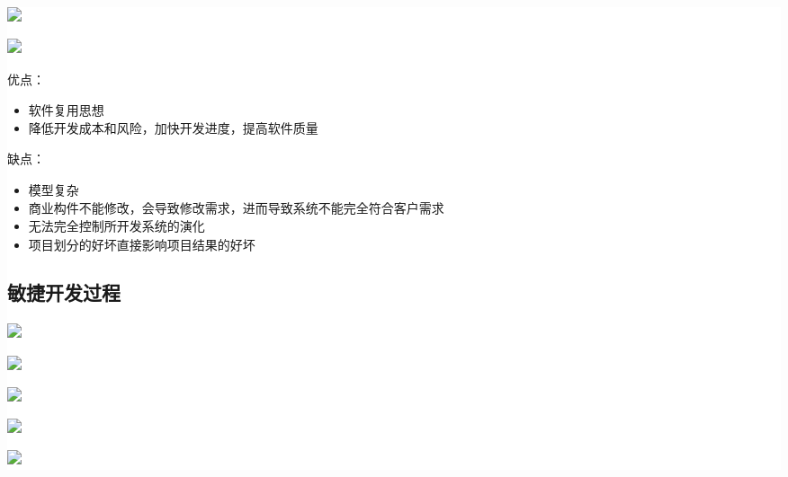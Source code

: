 ![](https://pic.imgdb.cn/item/658b9bdac458853aef2d6eae.jpg)

![](https://pic.imgdb.cn/item/658b9bf4c458853aef2dca51.jpg)

优点：

- 软件复用思想
- 降低开发成本和风险，加快开发进度，提高软件质量

缺点：

- 模型复杂
- 商业构件不能修改，会导致修改需求，进而导致系统不能完全符合客户需求
- 无法完全控制所开发系统的演化
- 项目划分的好坏直接影响项目结果的好坏

## 敏捷开发过程

![](https://pic.imgdb.cn/item/658b9c73c458853aef2f5970.jpg)

![](https://pic.imgdb.cn/item/658b9d54c458853aef31e526.jpg)

![](https://pic.imgdb.cn/item/658b9d65c458853aef3224b6.jpg)

![](https://pic.imgdb.cn/item/658b9d72c458853aef325124.jpg)

![](https://pic.imgdb.cn/item/658b9d8dc458853aef32a240.jpg)
